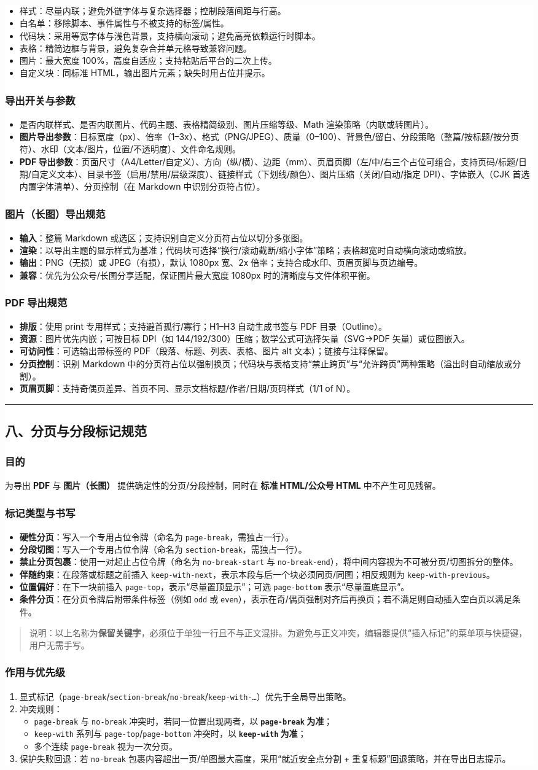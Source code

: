 - 样式：尽量内联；避免外链字体与复杂选择器；控制段落间距与行高。
- 白名单：移除脚本、事件属性与不被支持的标签/属性。
- 代码块：采用等宽字体与浅色背景，支持横向滚动；避免高亮依赖运行时脚本。
- 表格：精简边框与背景，避免复杂合并单元格导致兼容问题。
- 图片：最大宽度 100%，高度自适应；支持粘贴后平台的二次上传。
- 自定义块：同标准 HTML，输出图片元素；缺失时用占位并提示。

### 导出开关与参数

- 是否内联样式、是否内联图片、代码主题、表格精简级别、图片压缩等级、Math 渲染策略（内联或转图片）。
- **图片导出参数**：目标宽度（px）、倍率（1–3x）、格式（PNG/JPEG）、质量（0–100）、背景色/留白、分段策略（整篇/按标题/按分页符）、水印（文本/图片，位置/不透明度）、文件命名规则。
- **PDF 导出参数**：页面尺寸（A4/Letter/自定义）、方向（纵/横）、边距（mm）、页眉页脚（左/中/右三个占位可组合，支持页码/标题/日期/自定义文本）、目录书签（启用/禁用/层级深度）、链接样式（下划线/颜色）、图片压缩（关闭/自动/指定 DPI）、字体嵌入（CJK 首选内置字体清单）、分页控制（在 Markdown 中识别分页符占位）。

### 图片（长图）导出规范

- **输入**：整篇 Markdown 或选区；支持识别自定义分页符占位以切分多张图。
- **渲染**：以导出主题的显示样式为基准；代码块可选择“换行/滚动截断/缩小字体”策略；表格超宽时自动横向滚动或缩放。
- **输出**：PNG（无损）或 JPEG（有损），默认 1080px 宽、2x 倍率；支持合成水印、页眉页脚与页边编号。
- **兼容**：优先为公众号/长图分享适配，保证图片最大宽度 1080px 时的清晰度与文件体积平衡。

### PDF 导出规范

- **排版**：使用 print 专用样式；支持避首孤行/寡行；H1–H3 自动生成书签与 PDF 目录（Outline）。
- **资源**：图片优先内嵌；可按目标 DPI（如 144/192/300）压缩；数学公式可选择矢量（SVG→PDF 矢量）或位图嵌入。
- **可访问性**：可选输出带标签的 PDF（段落、标题、列表、表格、图片 alt 文本）；链接与注释保留。
- **分页控制**：识别 Markdown 中的分页符占位以强制换页；代码块与表格支持“禁止跨页”与“允许跨页”两种策略（溢出时自动缩放或分割）。
- **页眉页脚**：支持奇偶页差异、首页不同、显示文档标题/作者/日期/页码样式（1/1 of N）。

---

## 八、分页与分段标记规范

### 目的

为导出 **PDF** 与 **图片（长图）** 提供确定性的分页/分段控制，同时在 **标准 HTML/公众号 HTML** 中不产生可见残留。

### 标记类型与书写

- **硬性分页**：写入一个专用占位令牌（命名为 `page-break`，需独占一行）。
- **分段切图**：写入一个专用占位令牌（命名为 `section-break`，需独占一行）。
- **禁止分页包裹**：使用一对起止占位令牌（命名为 `no-break-start` 与 `no-break-end`），将中间内容视为不可被分页/切图拆分的整体。
- **伴随约束**：在段落或标题之前插入 `keep-with-next`，表示本段与后一个块必须同页/同图；相反规则为 `keep-with-previous`。
- **位置偏好**：在下一块前插入 `page-top`，表示“尽量置顶显示”；可选 `page-bottom` 表示“尽量置底显示”。
- **条件分页**：在分页令牌后附带条件标签（例如 `odd` 或 `even`），表示在奇/偶页强制对齐后再换页；若不满足则自动插入空白页以满足条件。

> 说明：以上名称为**保留关键字**，必须位于单独一行且不与正文混排。为避免与正文冲突，编辑器提供“插入标记”的菜单项与快捷键，用户无需手写。

### 作用与优先级

1. 显式标记（`page-break`/`section-break`/`no-break`/`keep-with-…`）优先于全局导出策略。
2. 冲突规则：
   - `page-break` 与 `no-break` 冲突时，若同一位置出现两者，以 **`page-break` 为准**；
   - `keep-with` 系列与 `page-top`/`page-bottom` 冲突时，以 **`keep-with` 为准**；
   - 多个连续 `page-break` 视为一次分页。
3. 保护失败回退：若 `no-break` 包裹内容超出一页/单图最大高度，采用“就近安全点分割 + 重复标题”回退策略，并在导出日志提示。
